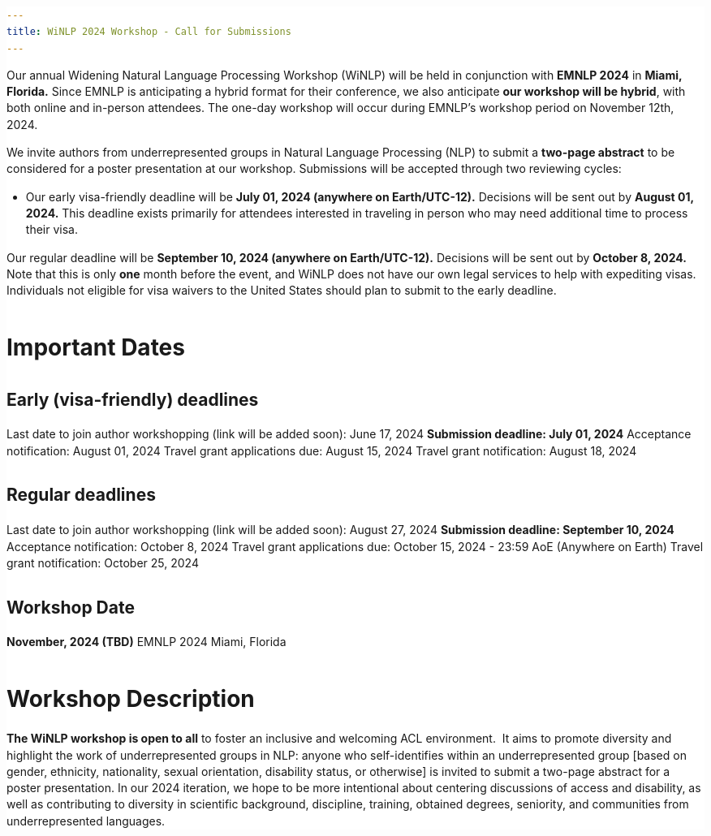 ```yaml
---
title: WiNLP 2024 Workshop - Call for Submissions
---
```


Our annual Widening Natural Language Processing Workshop (WiNLP) will be held in conjunction with **EMNLP 2024** in **Miami, Florida.** Since EMNLP is anticipating a hybrid format for their conference, we also anticipate **our workshop will be hybrid**, with both online and in-person attendees. The one-day workshop will occur during EMNLP’s workshop period on November 12th, 2024.

We invite authors from underrepresented groups in Natural Language Processing (NLP) to submit a **two-page abstract** to be considered for a poster presentation at our workshop. Submissions will be accepted through two reviewing cycles:

- Our early visa-friendly deadline will be **July 01, 2024 (anywhere on Earth/UTC-12).** Decisions will be sent out by **August 01, 2024.** This deadline exists primarily for attendees interested in traveling in person who may need additional time to process their visa.

Our regular deadline will be **September 10, 2024 (anywhere on Earth/UTC-12).** Decisions will be sent out by **October 8, 2024.** Note that this is only **one** month before the event, and WiNLP does not have our own legal services to help with expediting visas. Individuals not eligible for visa waivers to the United States should plan to submit to the early deadline.

# Important Dates

## Early (visa-friendly) deadlines

Last date to join author workshopping (link will be added soon): June 17, 2024 **Submission deadline: July 01, 2024** Acceptance notification: August 01, 2024 Travel grant applications due: August 15, 2024 Travel grant notification: August 18, 2024

## Regular deadlines

Last date to join author workshopping (link will be added soon): August 27, 2024 **Submission deadline: September 10, 2024** Acceptance notification: October 8, 2024 Travel grant applications due: October 15, 2024 - 23:59 AoE (Anywhere on Earth) Travel grant notification: October 25, 2024

## Workshop Date

**November, 2024 (TBD)** EMNLP 2024 Miami, Florida

# Workshop Description

**The WiNLP workshop is open to all** to foster an inclusive and welcoming ACL environment.  It aims to promote diversity and highlight the work of underrepresented groups in NLP: anyone who self-identifies within an underrepresented group \[based on gender, ethnicity, nationality, sexual orientation, disability status, or otherwise\] is invited to submit a two-page abstract for a poster presentation. In our 2024 iteration, we hope to be more intentional about centering discussions of access and disability, as well as contributing to diversity in scientific background, discipline, training, obtained degrees, seniority, and communities from underrepresented languages.
